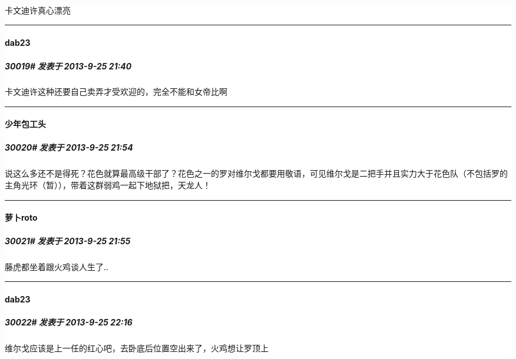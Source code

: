 


卡文迪许真心漂亮







-----

####  dab23  
##### 30019#       发表于 2013-9-25 21:40




卡文迪许这种还要自己卖弄才受欢迎的，完全不能和女帝比啊







-----

####  少年包工头  
##### 30020#       发表于 2013-9-25 21:54




说这么多还不是得死？花色就算最高级干部了？花色之一的罗对维尔戈都要用敬语，可见维尔戈是二把手并且实力大于花色队（不包括罗的主角光环（暂）），带着这群弱鸡一起下地狱把，天龙人！







-----

####  萝卜roto  
##### 30021#       发表于 2013-9-25 21:55




藤虎都坐着跟火鸡谈人生了..







-----

####  dab23  
##### 30022#       发表于 2013-9-25 22:16




维尔戈应该是上一任的红心吧，去卧底后位置空出来了，火鸡想让罗顶上



